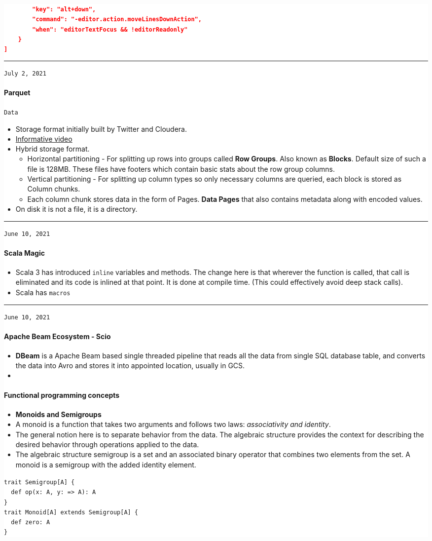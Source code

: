 ```json
        "key": "alt+down",
        "command": "-editor.action.moveLinesDownAction",
        "when": "editorTextFocus && !editorReadonly"
    }
]
```



---
`July 2, 2021`
#### Parquet
`Data`
- Storage format initially built by Twitter and Cloudera.
- [Informative video](https://www.youtube.com/watch?v=1j8SdS7s_NY)
- Hybrid storage format.
    - Horizontal partitioning - For splitting up rows into groups called **Row Groups**. Also known as **Blocks**. Default size of such a file is 128MB. These files have footers which contain basic stats about the row group columns.
    - Vertical partitioning - For splitting up column types so only necessary columns are queried, each block is stored as Column chunks.
    - Each column chunk stores data in the form of Pages. **Data Pages** that also contains metadata along with encoded values.
- On disk it is not a file, it is a directory.

---
`June 10, 2021`
#### Scala Magic
- Scala 3 has introduced `inline` variables and methods. The change here is that wherever the function is called, that call is eliminated and its code is inlined at that point. It is done at compile time. (This could effectively avoid deep stack calls).
- Scala has `macros`

---
`June 10, 2021`
#### Apache Beam Ecosystem - Scio
- **DBeam** is a Apache Beam based single threaded pipeline that reads all the data from single SQL database table, and converts the data into Avro and stores it into appointed location, usually in GCS.
-

#### Functional programming concepts
- **Monoids and Semigroups**
- A monoid is a function that takes two arguments and follows two laws: _associativity and identity_.
- The general notion here is to separate behavior from the data. The algebraic structure provides the context for describing the desired behavior through operations applied to the data.
- The algebraic structure semigroup is a set and an associated binary operator that combines two elements from the set. A monoid is a semigroup with the added identity element.
```
trait Semigroup[A] {
  def op(x: A, y: => A): A
}
trait Monoid[A] extends Semigroup[A] {
  def zero: A
}
```
